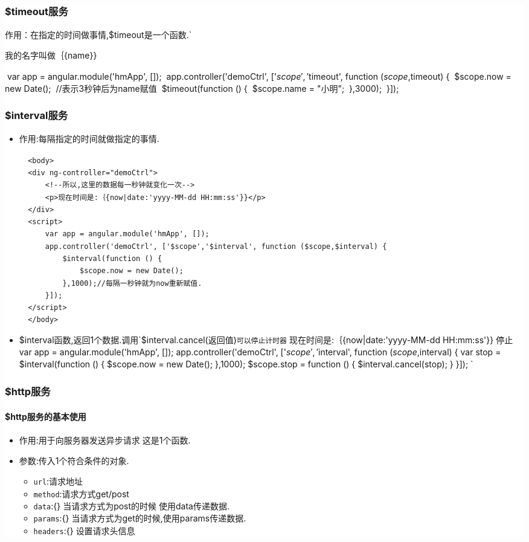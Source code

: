 ### $timeout服务



作用：在指定的时间做事情,$timeout是一个函数.`  


  我的名字叫做｛{name}}


​      var app = angular.module('hmApp', []);
​      app.controller('demoCtrl', ['$scope','$timeout', function ($scope,$timeout) {
​          $scope.now = new Date();
​          //表示3秒钟后为name赋值
​          $timeout(function () {
​              $scope.name = "小明";
​          },3000);
​      }]);

  ### $interval服务

- 作用:每隔指定的时间就做指定的事情.

  ```
    <body>
    <div ng-controller="demoCtrl">
        <!--所以,这里的数据每一秒钟就变化一次-->
        <p>现在时间是:｛{now|date:'yyyy-MM-dd HH:mm:ss'}}</p>
    </div>
    <script>
        var app = angular.module('hmApp', []);
        app.controller('demoCtrl', ['$scope','$interval', function ($scope,$interval) {
            $interval(function () {
                $scope.now = new Date();
            },1000);//每隔一秒钟就为now重新赋值.
        }]);
    </script>
    </body>

  ```

- $interval函数,返回1个数据.调用`$interval.cancel(返回值)`可以停止计时器`          现在时间是:｛{now|date:'yyyy-MM-dd HH:mm:ss'}}      停止          var app = angular.module('hmApp', []);      app.controller('demoCtrl', ['$scope','$interval', function ($scope,$interval) {          var stop = $interval(function () {              $scope.now = new Date();          },1000);          $scope.stop = function () {              $interval.cancel(stop);          }      }]);    `

### $http服务

#### $http服务的基本使用

- 作用:用于向服务器发送异步请求 这是1个函数.

- 参数:传入1个符合条件的对象.

  - `url`:请求地址
  - `method`:请求方式get/post
  - `data`:{} 当请求方式为post的时候 使用data传递数据.
  - `params`:{} 当请求方式为get的时候,使用params传递数据.
  - `headers`:{} 设置请求头信息
